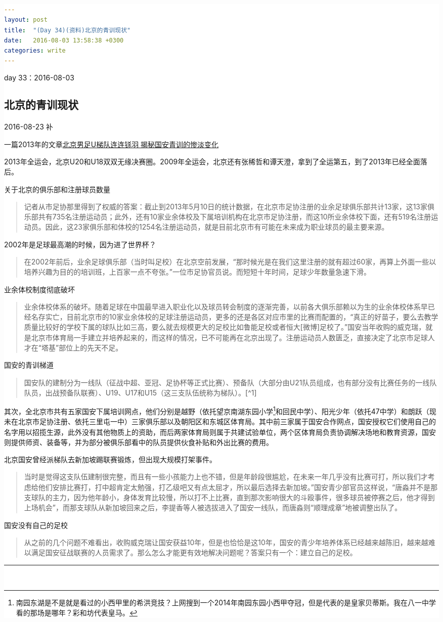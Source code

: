 ```yaml
---
layout: post
title:  "(Day 34)(资料)北京的青训现状"
date:   2016-08-03 13:58:38 +0300
categories: write
---
```


day 33：2016-08-03

北京的青训现状
-

2016-08-23 补

一篇2013年的文章[北京男足U梯队连连铩羽 揭秘国安青训的惨淡变化](http://sports.sina.com.cn/j/2013-06-30/00006645445.shtml)

2013年全运会，北京U20和U18双双无缘决赛圈。2009年全运会，北京还有张稀哲和谭天澄，拿到了全运第五，到了2013年已经全面落后。

关于北京的俱乐部和注册球员数量

>记者从市足协那里得到了权威的答案：截止到2013年5月10日的统计数据，在北京市足协注册的业余足球俱乐部共计13家，这13家俱乐部共有735名注册运动员；此外，还有10家业余体校及下属培训机构在北京市足协注册，而这10所业余体校下面，还有519名注册运动员。因此，这23家俱乐部和体校的1254名注册运动员，就是目前北京市有可能在未来成为职业球员的最主要来源。

2002年是足球最高潮的时候，因为进了世界杯？

>在2002年前后，业余足球俱乐部（当时叫足校）在北京空前发展，“那时候光是在我们这里注册的就有超过60家，再算上外面一些以培养兴趣为目的的培训班，上百家一点不夸张。”一位市足协官员说。而短短十年时间，足球少年数量急速下滑。

业余体校制度彻底破坏

>业余体校体系的破坏。随着足球在中国最早进入职业化以及球员转会制度的逐渐完善，以前各大俱乐部赖以为生的业余体校体系早已经名存实亡，目前北京市的10家业余体校的足球注册运动员，更多的还是各区对应市里的比赛而配置的，“真正的好苗子，要么去教学质量比较好的学校下属的球队比如三高，要么就去规模更大的足校比如鲁能足校或者恒大[微博]足校了。”国安当年收购的威克瑞，就是北京市体育局一手建立并培养起来的，而这样的情况，已不可能再在北京出现了。注册运动员人数匮乏，直接决定了北京市足球人才在“塔基”部位上的先天不足。

国安的青训梯道

>国安队的建制分为一线队（征战中超、亚冠、足协杯等正式比赛）、预备队（大部分由U21队员组成，也有部分没有比赛任务的一线队队员，出战预备队联赛）、U19、U17和U15（这三支队伍统称为梯队）。[^1]
>
其次，全北京市共有五家国安下属培训网点，他们分别是越野（依托望京南湖东园小学[^2]和回民中学）、阳光少年（依托47中学）和朗跃（现未在北京市足协注册、依托三里屯一中）三家俱乐部以及朝阳区和东城区体育局。其中前三家属于国安合作网点，国安授权它们使用自己的名字用以招揽生源，此外没有其他物质上的资助，而后两家体育局则属于共建试验单位，两个区体育局负责协调解决场地和教育资源，国安则提供师资、装备等，并为部分被俱乐部看中的队员提供伙食补贴和外出比赛的费用。

北京国安曾经派梯队去新加坡踢联赛锻炼，但出现大规模打架事件。

>当时是觉得这支队伍建制很完整，而且有一些小孩能力上也不错，但是年龄段很尴尬，在未来一年几乎没有比赛可打，所以我们才考虑给他们安排比赛打，打中超肯定太勉强，打乙级吧又有点太屈才，所以最后选择去新加坡。”国安青少部官员这样说，“唐淼并不是那支球队的主力，因为他年龄小，身体发育比较慢，所以打不上比赛，直到那次影响很大的斗殴事件，很多球员被停赛之后，他才得到上场机会”，而那支球队从新加坡回来之后，李提香等人被选拔进入了国安一线队，而唐淼则“顺理成章”地被调整出队了。

国安没有自己的足校

>从之前的几个问题不难看出，收购威克瑞让国安获益10年，但是也恰恰是这10年，国安的青少年培养体系已经越来越陈旧，越来越难以满足国安征战联赛的人员需求了。那么怎么才能更有效地解决问题呢？答案只有一个：建立自己的足校。

***
<br>


[^2]: 南园东湖是不是就是看过的小西甲里的希洪竞技？上网搜到一个2014年南园东园小西甲夺冠，但是代表的是皇家贝蒂斯。我在八一中学看的那场是哪年？彩和坊代表皇马。